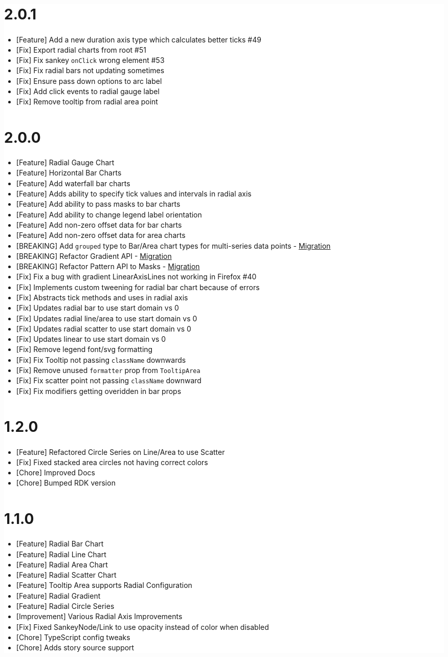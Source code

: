 # 2.0.1

- [Feature] Add a new duration axis type which calculates better ticks #49
- [Fix] Export radial charts from root #51
- [Fix] Fix sankey `onClick` wrong element #53
- [Fix] Fix radial bars not updating sometimes
- [Fix] Ensure pass down options to arc label
- [Fix] Add click events to radial gauge label
- [Fix] Remove tooltip from radial area point

# 2.0.0

- [Feature] Radial Gauge Chart
- [Feature] Horizontal Bar Charts
- [Feature] Add waterfall bar charts
- [Feature] Adds ability to specify tick values and intervals in radial axis
- [Feature] Add ability to pass masks to bar charts
- [Feature] Add ability to change legend label orientation
- [Feature] Add non-zero offset data for bar charts
- [Feature] Add non-zero offset data for area charts
- [BREAKING] Add `grouped` type to Bar/Area chart types for multi-series data points - [Migration](https://github.com/reaviz/reaviz/pull/48)
- [BREAKING] Refactor Gradient API - [Migration](https://github.com/reaviz/reaviz/pull/39)
- [BREAKING] Refactor Pattern API to Masks - [Migration](https://github.com/reaviz/reaviz/pull/47)
- [Fix] Fix a bug with gradient LinearAxisLines not working in Firefox #40
- [Fix] Implements custom tweening for radial bar chart because of errors
- [Fix] Abstracts tick methods and uses in radial axis
- [Fix] Updates radial bar to use start domain vs 0
- [Fix] Updates radial line/area to use start domain vs 0
- [Fix] Updates radial scatter to use start domain vs 0
- [Fix] Updates linear to use start domain vs 0
- [Fix] Remove legend font/svg formatting
- [Fix] Fix Tooltip not passing `className` downwards
- [Fix] Remove unused `formatter` prop from `TooltipArea`
- [Fix] Fix scatter point not passing `className` downward
- [Fix] Fix modifiers getting overidden in bar props

# 1.2.0

- [Feature] Refactored Circle Series on Line/Area to use Scatter
- [Fix] Fixed stacked area circles not having correct colors
- [Chore] Improved Docs
- [Chore] Bumped RDK version

# 1.1.0

- [Feature] Radial Bar Chart
- [Feature] Radial Line Chart
- [Feature] Radial Area Chart
- [Feature] Radial Scatter Chart
- [Feature] Tooltip Area supports Radial Configuration
- [Feature] Radial Gradient
- [Feature] Radial Circle Series
- [Improvement] Various Radial Axis Improvements
- [Fix] Fixed SankeyNode/Link to use opacity instead of color when disabled
- [Chore] TypeScript config tweaks
- [Chore] Adds story source support
